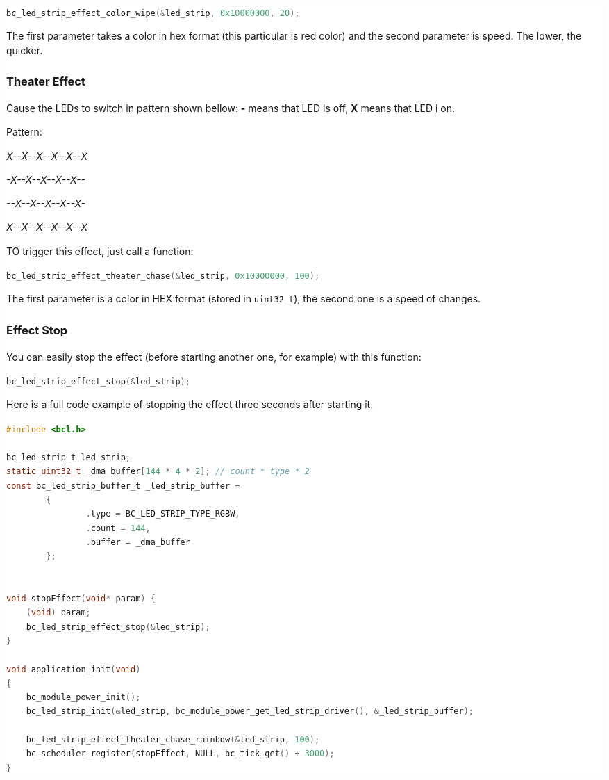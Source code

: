 ```c
bc_led_strip_effect_color_wipe(&led_strip, 0x10000000, 20);
```

The first parameter takes a color in hex format \(this particular is red color\) and the second parameter is speed. The lower, the quicker.

### Theater Effect

Cause the LEDs to switch in pattern shown bellow: **-** means that LED is off, **X** means that LED i on.

Pattern:

_X--X--X--X--X--X_

_-X--X--X--X--X--_

_--X--X--X--X--X-_

_X--X--X--X--X--X_

TO trigger this effect, just call a function:

```c
bc_led_strip_effect_theater_chase(&led_strip, 0x10000000, 100);
```

The first parameter is a color in HEX format \(stored in `uint32_t`\), the second one is a speed of changes.

### Effect Stop

You can easily stop the effect \(before starting another one, for example\) with this function:

```c
bc_led_strip_effect_stop(&led_strip);
```

Here is a full code example of stopping the effect three seconds after starting it.

```c
#include <bcl.h>

bc_led_strip_t led_strip;
static uint32_t _dma_buffer[144 * 4 * 2]; // count * type * 2
const bc_led_strip_buffer_t _led_strip_buffer =
        {
                .type = BC_LED_STRIP_TYPE_RGBW,
                .count = 144,
                .buffer = _dma_buffer
        };


void stopEffect(void* param) {
    (void) param;
    bc_led_strip_effect_stop(&led_strip);
}

void application_init(void)
{
    bc_module_power_init();
    bc_led_strip_init(&led_strip, bc_module_power_get_led_strip_driver(), &_led_strip_buffer);

    bc_led_strip_effect_theater_chase_rainbow(&led_strip, 100);
    bc_scheduler_register(stopEffect, NULL, bc_tick_get() + 3000);
}
```

